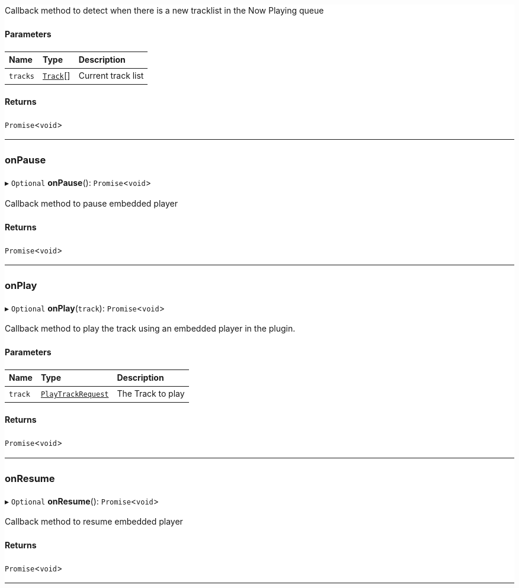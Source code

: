 Callback method to detect when there is a new tracklist in the Now Playing queue

#### Parameters

| Name | Type | Description |
| :------ | :------ | :------ |
| `tracks` | [`Track`](Track.md)[] | Current track list |

#### Returns

`Promise`\<`void`\>

___

### onPause

▸ `Optional` **onPause**(): `Promise`\<`void`\>

Callback method to pause embedded player

#### Returns

`Promise`\<`void`\>

___

### onPlay

▸ `Optional` **onPlay**(`track`): `Promise`\<`void`\>

Callback method to play the track using an embedded player in the plugin.

#### Parameters

| Name | Type | Description |
| :------ | :------ | :------ |
| `track` | [`PlayTrackRequest`](PlayTrackRequest.md) | The Track to play |

#### Returns

`Promise`\<`void`\>

___

### onResume

▸ `Optional` **onResume**(): `Promise`\<`void`\>

Callback method to resume embedded player

#### Returns

`Promise`\<`void`\>

___
